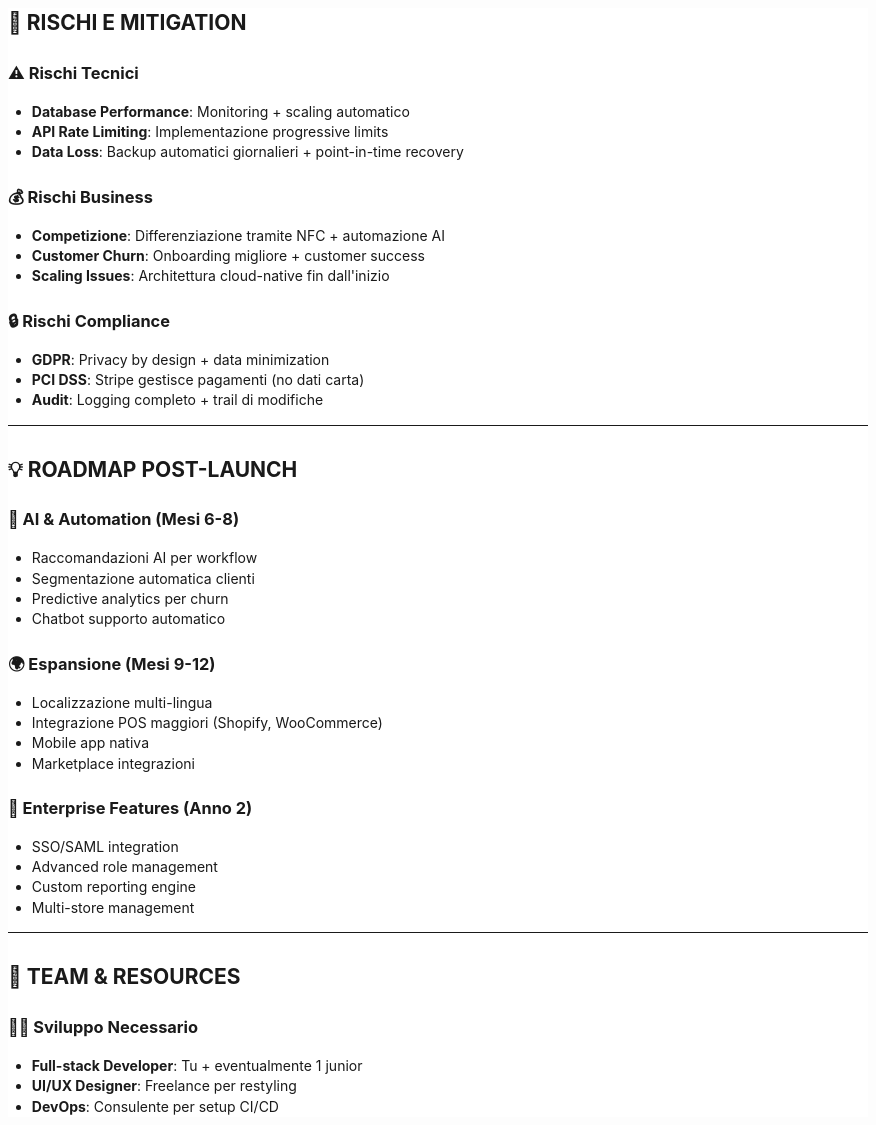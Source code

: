 
## 🚧 RISCHI E MITIGATION

### ⚠️ Rischi Tecnici
- **Database Performance**: Monitoring + scaling automatico
- **API Rate Limiting**: Implementazione progressive limits
- **Data Loss**: Backup automatici giornalieri + point-in-time recovery

### 💰 Rischi Business
- **Competizione**: Differenziazione tramite NFC + automazione AI
- **Customer Churn**: Onboarding migliore + customer success
- **Scaling Issues**: Architettura cloud-native fin dall'inizio

### 🔒 Rischi Compliance
- **GDPR**: Privacy by design + data minimization
- **PCI DSS**: Stripe gestisce pagamenti (no dati carta)
- **Audit**: Logging completo + trail di modifiche

---

## 💡 ROADMAP POST-LAUNCH

### 🤖 AI & Automation (Mesi 6-8)
- Raccomandazioni AI per workflow
- Segmentazione automatica clienti
- Predictive analytics per churn
- Chatbot supporto automatico

### 🌍 Espansione (Mesi 9-12)
- Localizzazione multi-lingua
- Integrazione POS maggiori (Shopify, WooCommerce)
- Mobile app nativa
- Marketplace integrazioni

### 🏢 Enterprise Features (Anno 2)
- SSO/SAML integration
- Advanced role management
- Custom reporting engine
- Multi-store management

---

## 🤝 TEAM & RESOURCES

### 👨‍💻 Sviluppo Necessario
- **Full-stack Developer**: Tu + eventualmente 1 junior
- **UI/UX Designer**: Freelance per restyling
- **DevOps**: Consulente per setup CI/CD
